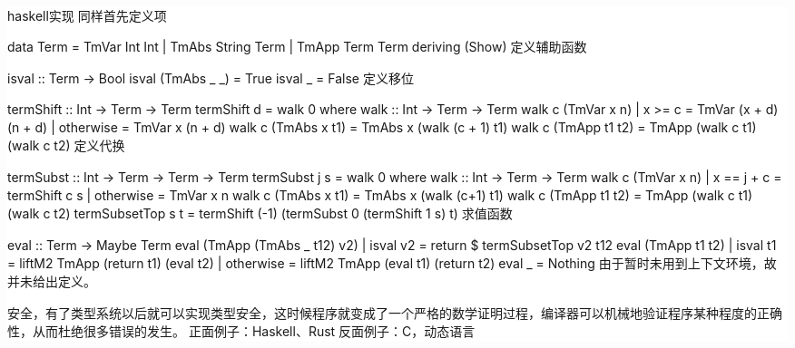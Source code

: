 haskell实现
同样首先定义项

data Term = TmVar Int Int
          | TmAbs String Term
          | TmApp Term Term
          deriving (Show)
定义辅助函数

isval :: Term  -> Bool
isval (TmAbs _ _) = True
isval      _      = False
定义移位

termShift :: Int -> Term -> Term
termShift d = walk 0
  where walk :: Int -> Term -> Term
        walk c (TmVar x n)
                | x >= c = TmVar (x + d) (n + d)
                | otherwise = TmVar x (n + d)
        walk c (TmAbs x t1) = TmAbs x (walk (c + 1) t1)
        walk c (TmApp t1 t2) = TmApp (walk c t1) (walk c t2)
定义代换

termSubst :: Int -> Term -> Term -> Term
termSubst j s = walk 0
  where  walk :: Int -> Term -> Term
         walk c (TmVar x n)
                | x == j + c = termShift c s
                | otherwise = TmVar x n
         walk c (TmAbs x t1) = TmAbs x (walk (c+1) t1)
         walk c (TmApp t1 t2) = TmApp (walk c t1) (walk c t2)
termSubsetTop s t = termShift (-1) (termSubst 0 (termShift 1 s) t)
求值函数

eval :: Term -> Maybe Term
eval (TmApp (TmAbs _ t12) v2)
  | isval v2 = return $ termSubsetTop v2 t12
eval (TmApp t1 t2)
  | isval t1 = liftM2 TmApp (return t1) (eval  t2)
  | otherwise  = liftM2 TmApp (eval  t1) (return t2)
eval _ = Nothing
由于暂时未用到上下文环境，故并未给出定义。

安全，有了类型系统以后就可以实现类型安全，这时候程序就变成了一个严格的数学证明过程，编译器可以机械地验证程序某种程度的正确性，从而杜绝很多错误的发生。
正面例子：Haskell、Rust
反面例子：C，动态语言

